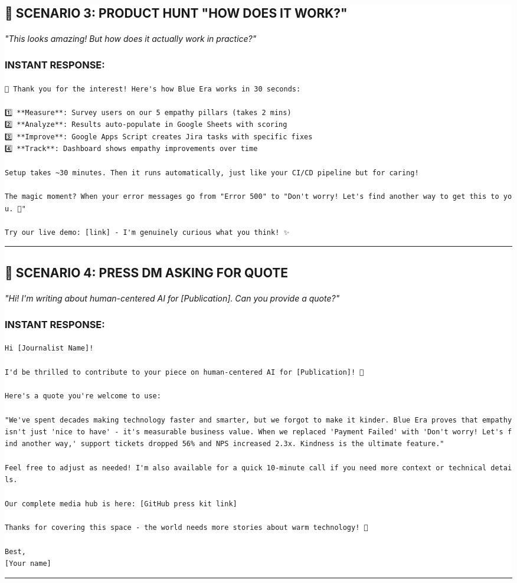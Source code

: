 ## 🎯 **SCENARIO 3: PRODUCT HUNT "HOW DOES IT WORK?"**
*"This looks amazing! But how does it actually work in practice?"*

### **INSTANT RESPONSE:**
```
🙏 Thank you for the interest! Here's how Blue Era works in 30 seconds:

1️⃣ **Measure**: Survey users on our 5 empathy pillars (takes 2 mins)
2️⃣ **Analyze**: Results auto-populate in Google Sheets with scoring
3️⃣ **Improve**: Google Apps Script creates Jira tasks with specific fixes
4️⃣ **Track**: Dashboard shows empathy improvements over time

Setup takes ~30 minutes. Then it runs automatically, just like your CI/CD pipeline but for caring! 

The magic moment? When your error messages go from "Error 500" to "Don't worry! Let's find another way to get this to you. 💙"

Try our live demo: [link] - I'm genuinely curious what you think! ✨
```

---

## 🎯 **SCENARIO 4: PRESS DM ASKING FOR QUOTE**
*"Hi! I'm writing about human-centered AI for [Publication]. Can you provide a quote?"*

### **INSTANT RESPONSE:**
```
Hi [Journalist Name]!

I'd be thrilled to contribute to your piece on human-centered AI for [Publication]! 💙

Here's a quote you're welcome to use:

"We've spent decades making technology faster and smarter, but we forgot to make it kinder. Blue Era proves that empathy isn't just 'nice to have' - it's measurable business value. When we replaced 'Payment Failed' with 'Don't worry! Let's find another way,' support tickets dropped 56% and NPS increased 2.3x. Kindness is the ultimate feature."

Feel free to adjust as needed! I'm also available for a quick 10-minute call if you need more context or technical details.

Our complete media hub is here: [GitHub press kit link]

Thanks for covering this space - the world needs more stories about warm technology! 🌟

Best,
[Your name]
```

---
